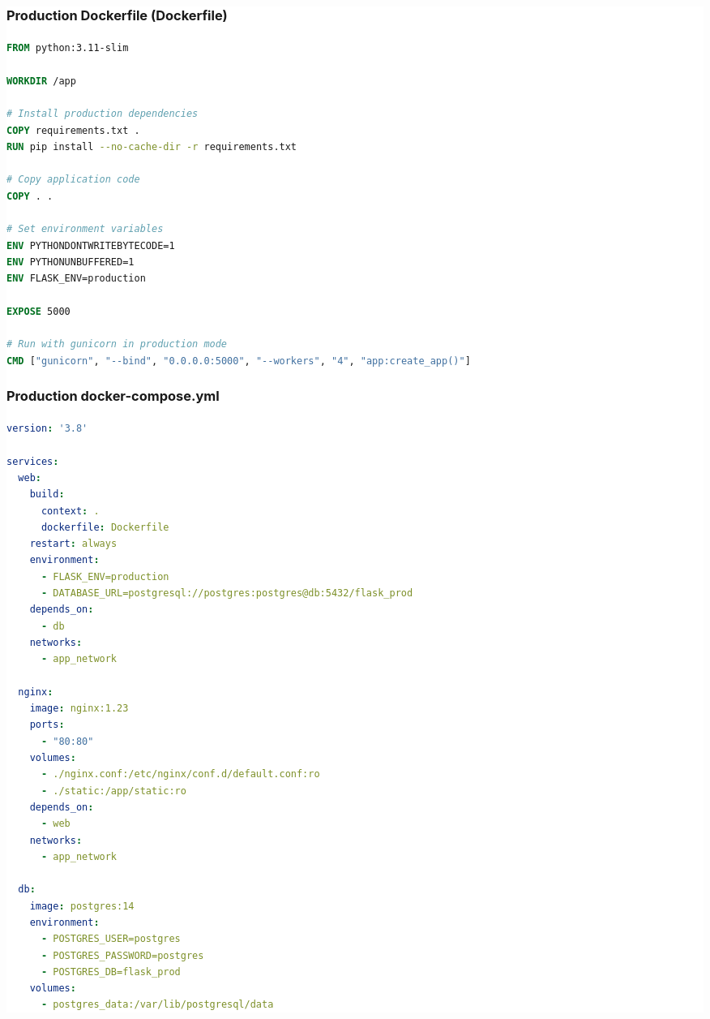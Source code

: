 ### Production Dockerfile (Dockerfile)

```Dockerfile
FROM python:3.11-slim

WORKDIR /app

# Install production dependencies
COPY requirements.txt .
RUN pip install --no-cache-dir -r requirements.txt

# Copy application code
COPY . .

# Set environment variables
ENV PYTHONDONTWRITEBYTECODE=1
ENV PYTHONUNBUFFERED=1
ENV FLASK_ENV=production

EXPOSE 5000

# Run with gunicorn in production mode
CMD ["gunicorn", "--bind", "0.0.0.0:5000", "--workers", "4", "app:create_app()"]
```

### Production docker-compose.yml

```yaml
version: '3.8'

services:
  web:
    build:
      context: .
      dockerfile: Dockerfile
    restart: always
    environment:
      - FLASK_ENV=production
      - DATABASE_URL=postgresql://postgres:postgres@db:5432/flask_prod
    depends_on:
      - db
    networks:
      - app_network
  
  nginx:
    image: nginx:1.23
    ports:
      - "80:80"
    volumes:
      - ./nginx.conf:/etc/nginx/conf.d/default.conf:ro
      - ./static:/app/static:ro
    depends_on:
      - web
    networks:
      - app_network
  
  db:
    image: postgres:14
    environment:
      - POSTGRES_USER=postgres
      - POSTGRES_PASSWORD=postgres
      - POSTGRES_DB=flask_prod
    volumes:
      - postgres_data:/var/lib/postgresql/data
```